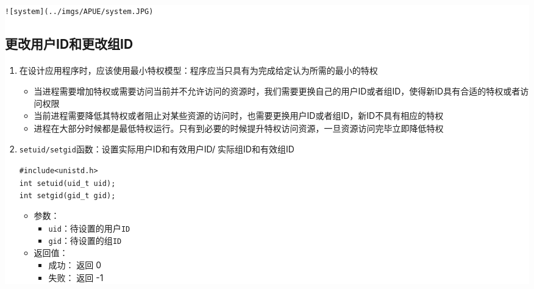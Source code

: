 	![system](../imgs/APUE/system.JPG)


## 更改用户ID和更改组ID

1. 在设计应用程序时，应该使用最小特权模型：程序应当只具有为完成给定认为所需的最小的特权
	- 当进程需要增加特权或需要访问当前并不允许访问的资源时，我们需要更换自己的用户ID或者组ID，使得新ID具有合适的特权或者访问权限
	- 当前进程需要降低其特权或者阻止对某些资源的访问时，也需要更换用户ID或者组ID，新ID不具有相应的特权
	- 进程在大部分时候都是最低特权运行。只有到必要的时候提升特权访问资源，一旦资源访问完毕立即降低特权

2. `setuid/setgid`函数：设置实际用户ID和有效用户ID/ 实际组ID和有效组ID

	```
	#include<unistd.h>
	int setuid(uid_t uid);
	int setgid(gid_t gid);
	```
	- 参数：
		- `uid`：待设置的用户`ID`
		- `gid`：待设置的组`ID`
	- 返回值：
		- 成功： 返回 0
		- 失败： 返回 -1
